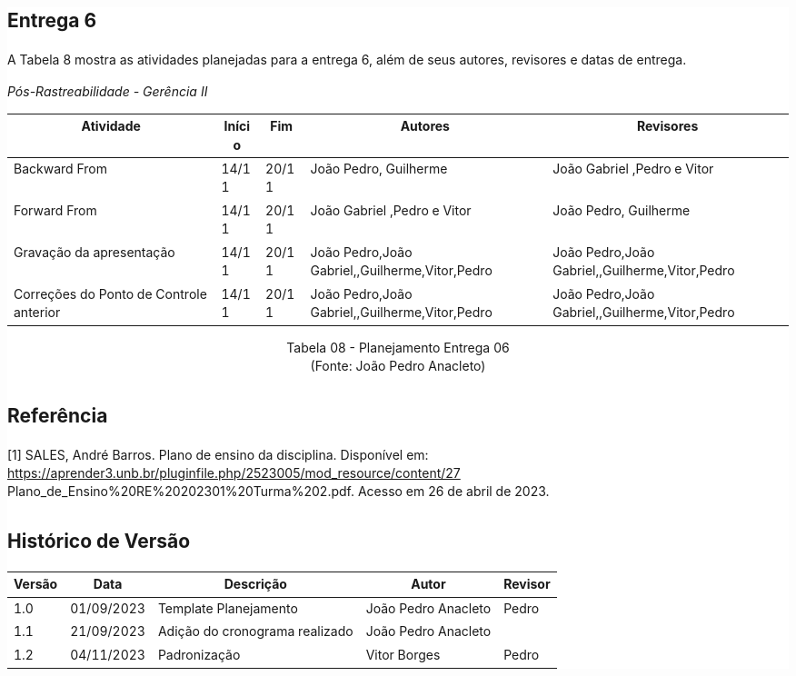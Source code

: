 ## Entrega 6 

A Tabela 8 mostra as atividades planejadas para a entrega 6, além de seus autores, revisores e datas de entrega.

*Pós-Rastreabilidade - Gerência II*

| Atividade                                      | Início  | Fim     | Autores                                       | Revisores                         |
|-----------------------------------------------|---------|---------|-----------------------------------------------|----------------------------------|
| Backward From                                 |  14/11  |  20/11  | João Pedro, Guilherme                                                |  João Gabriel ,Pedro e Vitor                                |
| Forward From                                  |  14/11  |  20/11  |  João Gabriel ,Pedro e Vitor                                             | João Pedro, Guilherme                                    |
| Gravação da apresentação                      |  14/11  |  20/11  | João Pedro,João Gabriel,,Guilherme,Vitor,Pedro                                               |  João Pedro,João Gabriel,,Guilherme,Vitor,Pedro                                | 
| Correções do Ponto de Controle anterior       |  14/11  |  20/11  | João Pedro,João Gabriel,,Guilherme,Vitor,Pedro                                               |  João Pedro,João Gabriel,,Guilherme,Vitor,Pedro                                |

<p align="center">
Tabela 08 - Planejamento Entrega 06<br>
(Fonte: João Pedro Anacleto)
</p>

## Referência

[1] SALES, André Barros. Plano de ensino da disciplina. Disponível em: https://aprender3.unb.br/pluginfile.php/2523005/mod_resource/content/27 Plano_de_Ensino%20RE%20202301%20Turma%202.pdf. Acesso em 26 de abril de 2023.

## Histórico de Versão

| Versão | Data     | Descrição                  | Autor               | Revisor             |
| ------ | -------- | -------------------------- | ------------------- | ------------------- |
| 1.0    | 01/09/2023 | Template Planejamento      | João Pedro Anacleto | Pedro     |
| 1.1    | 21/09/2023 | Adição do cronograma realizado      | João Pedro Anacleto |      |
| 1.2 | 04/11/2023 | Padronização | Vitor Borges | Pedro |
